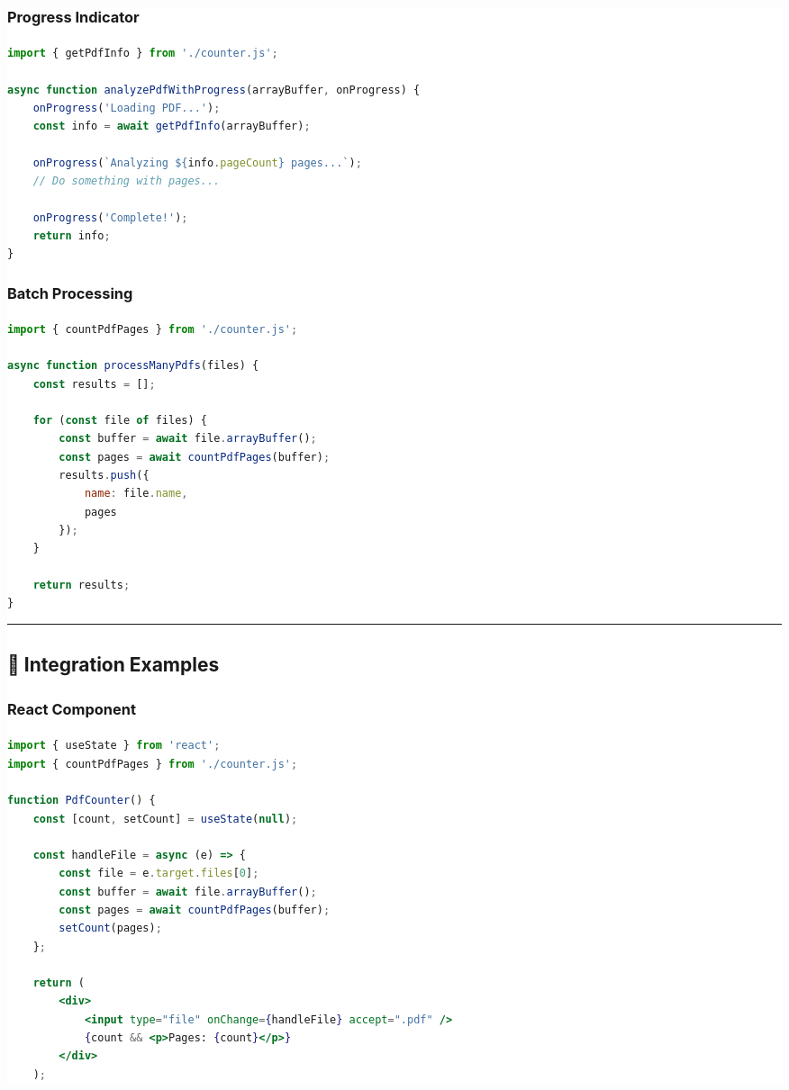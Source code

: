### Progress Indicator

```javascript
import { getPdfInfo } from './counter.js';

async function analyzePdfWithProgress(arrayBuffer, onProgress) {
    onProgress('Loading PDF...');
    const info = await getPdfInfo(arrayBuffer);
    
    onProgress(`Analyzing ${info.pageCount} pages...`);
    // Do something with pages...
    
    onProgress('Complete!');
    return info;
}
```

### Batch Processing

```javascript
import { countPdfPages } from './counter.js';

async function processManyPdfs(files) {
    const results = [];
    
    for (const file of files) {
        const buffer = await file.arrayBuffer();
        const pages = await countPdfPages(buffer);
        results.push({ 
            name: file.name, 
            pages 
        });
    }
    
    return results;
}
```

---

## 🔧 Integration Examples

### React Component

```jsx
import { useState } from 'react';
import { countPdfPages } from './counter.js';

function PdfCounter() {
    const [count, setCount] = useState(null);
    
    const handleFile = async (e) => {
        const file = e.target.files[0];
        const buffer = await file.arrayBuffer();
        const pages = await countPdfPages(buffer);
        setCount(pages);
    };
    
    return (
        <div>
            <input type="file" onChange={handleFile} accept=".pdf" />
            {count && <p>Pages: {count}</p>}
        </div>
    );
```